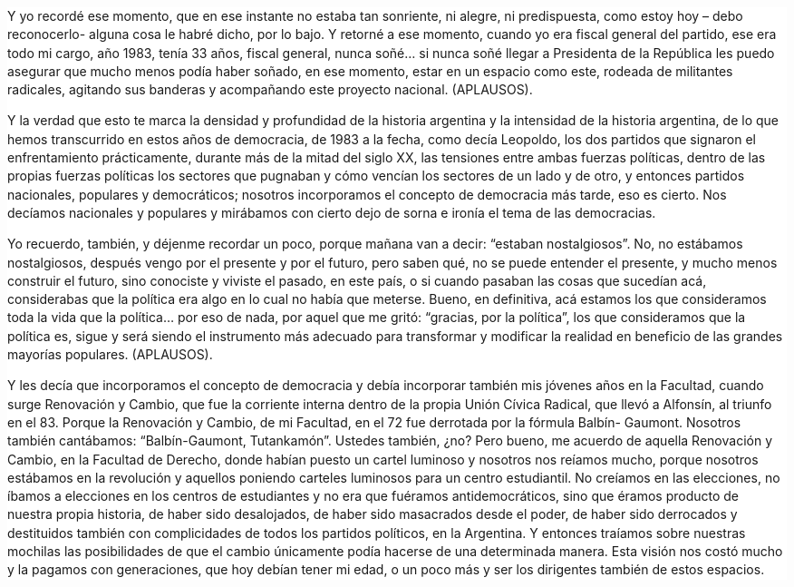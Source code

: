 Y yo recordé ese momento, que en ese instante no estaba tan sonriente,
ni alegre, ni predispuesta, como estoy hoy – debo reconocerlo- alguna
cosa le habré dicho, por lo bajo. Y retorné a ese momento, cuando yo era
fiscal general del partido, ese era todo mi cargo, año 1983, tenía 33
años, fiscal general, nunca soñé… si nunca soñé llegar a Presidenta de
la República les puedo asegurar que mucho menos podía haber soñado, en
ese momento, estar en un espacio como este, rodeada de militantes
radicales, agitando sus banderas y acompañando este proyecto nacional.
(APLAUSOS).

Y la verdad que esto te marca la densidad y profundidad de la historia
argentina y la intensidad de la historia argentina, de lo que hemos
transcurrido en estos años de democracia, de 1983 a la fecha, como decía
Leopoldo, los dos partidos que signaron el enfrentamiento prácticamente,
durante más de la mitad del siglo XX, las tensiones entre ambas fuerzas
políticas, dentro de las propias fuerzas políticas los sectores que
pugnaban y cómo vencían los sectores de un lado y de otro, y entonces
partidos nacionales, populares y democráticos; nosotros incorporamos el
concepto de democracia más tarde, eso es cierto. Nos decíamos nacionales
y populares y mirábamos con cierto dejo de sorna e ironía el tema de las
democracias.

Yo recuerdo, también, y déjenme recordar un poco, porque mañana van a
decir: “estaban nostalgiosos”. No, no estábamos nostalgiosos, después
vengo por el presente y por el futuro, pero saben qué, no se puede
entender el presente, y mucho menos construir el futuro, sino conociste
y viviste el pasado, en este país, o si cuando pasaban las cosas que
sucedían acá, considerabas que la política era algo en lo cual no había
que meterse. Bueno, en definitiva, acá estamos los que consideramos toda
la vida que la política… por eso de nada, por aquel que me gritó:
“gracias, por la política”, los que consideramos que la política es,
sigue y será siendo el instrumento más adecuado para transformar y
modificar la realidad en beneficio de las grandes mayorías populares.
(APLAUSOS).

Y les decía que incorporamos el concepto de democracia y debía
incorporar también mis jóvenes años en la Facultad, cuando surge
Renovación y Cambio, que fue la corriente interna dentro de la propia
Unión Cívica Radical, que llevó a Alfonsín, al triunfo en el 83. Porque
la Renovación y Cambio, de mi Facultad, en el 72 fue derrotada por la
fórmula Balbín- Gaumont. Nosotros también cantábamos: “Balbín-Gaumont,
Tutankamón”. Ustedes también, ¿no? Pero bueno, me acuerdo de aquella
Renovación y Cambio, en la Facultad de Derecho, donde habían puesto un
cartel luminoso y nosotros nos reíamos mucho, porque nosotros estábamos
en la revolución y aquellos poniendo carteles luminosos para un centro
estudiantil. No creíamos en las elecciones, no íbamos a elecciones en
los centros de estudiantes y no era que fuéramos antidemocráticos, sino
que éramos producto de nuestra propia historia, de haber sido
desalojados, de haber sido masacrados desde el poder, de haber sido
derrocados y destituidos también con complicidades de todos los partidos
políticos, en la Argentina. Y entonces traíamos sobre nuestras mochilas
las posibilidades de que el cambio únicamente podía hacerse de una
determinada manera. Esta visión nos costó mucho y la pagamos con
generaciones, que hoy debían tener mi edad, o un poco más y ser los
dirigentes también de estos espacios.
